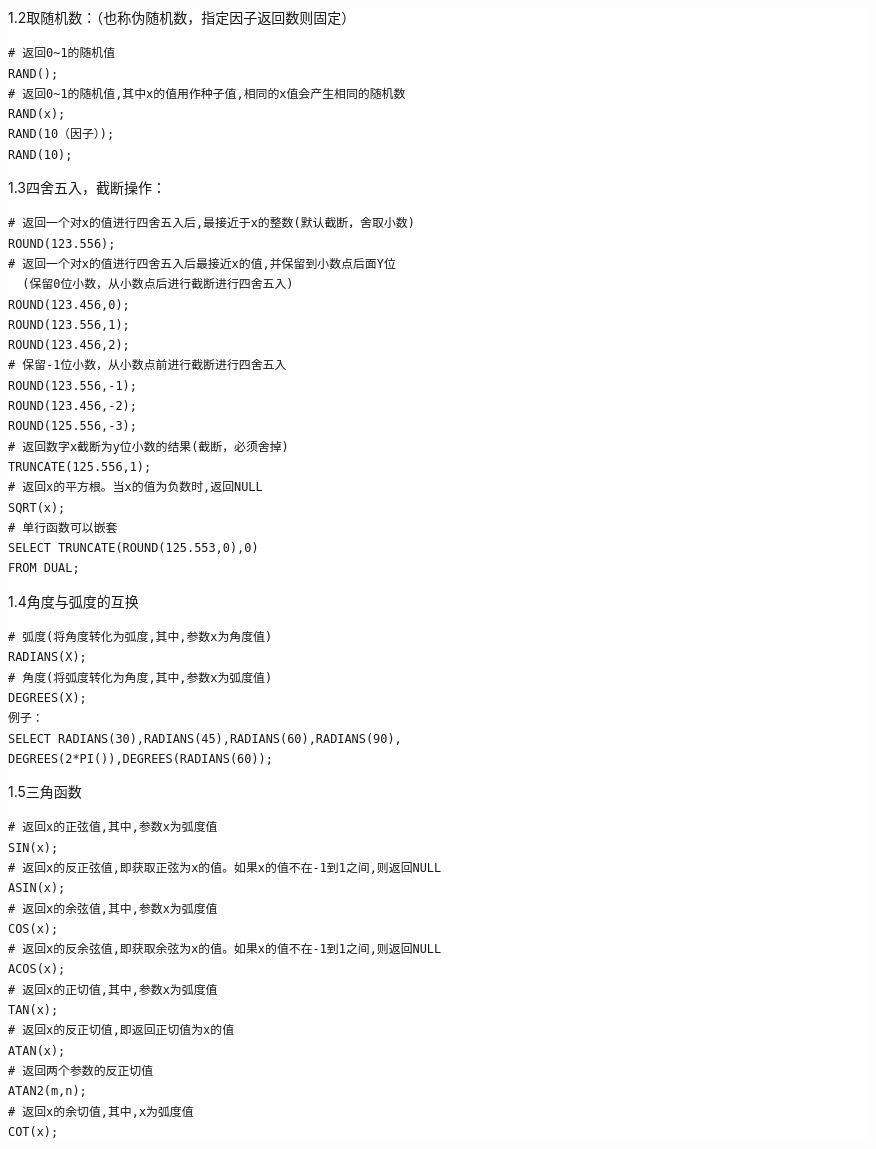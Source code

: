 1.2取随机数：（也称伪随机数，指定因子返回数则固定）

```;
# 返回0~1的随机值
RAND();
# 返回0~1的随机值,其中x的值用作种子值,相同的x值会产生相同的随机数
RAND(x);
RAND(10（因子）);
RAND(10);
```

1.3四舍五入，截断操作：

```
# 返回一个对x的值进行四舍五入后,最接近于x的整数(默认截断，舍取小数)
ROUND(123.556);
# 返回一个对x的值进行四舍五入后最接近x的值,并保留到小数点后面Y位
  (保留0位小数，从小数点后进行截断进行四舍五入)
ROUND(123.456,0);
ROUND(123.556,1);
ROUND(123.456,2);
# 保留-1位小数，从小数点前进行截断进行四舍五入
ROUND(123.556,-1);
ROUND(123.456,-2);
ROUND(125.556,-3);
# 返回数字x截断为y位小数的结果(截断，必须舍掉)
TRUNCATE(125.556,1);
# 返回x的平方根。当x的值为负数时,返回NULL
SQRT(x);
# 单行函数可以嵌套
SELECT TRUNCATE(ROUND(125.553,0),0)
FROM DUAL;
```

1.4角度与弧度的互换

```
# 弧度(将角度转化为弧度,其中,参数x为角度值)
RADIANS(X);
# 角度(将弧度转化为角度,其中,参数x为弧度值)
DEGREES(X);
例子：
SELECT RADIANS(30),RADIANS(45),RADIANS(60),RADIANS(90),
DEGREES(2*PI()),DEGREES(RADIANS(60));
```

1.5三角函数

```
# 返回x的正弦值,其中,参数x为弧度值
SIN(x);
# 返回x的反正弦值,即获取正弦为x的值。如果x的值不在-1到1之间,则返回NULL
ASIN(x);
# 返回x的余弦值,其中,参数x为弧度值
COS(x);
# 返回x的反余弦值,即获取余弦为x的值。如果x的值不在-1到1之间,则返回NULL
ACOS(x);
# 返回x的正切值,其中,参数x为弧度值
TAN(x);
# 返回x的反正切值,即返回正切值为x的值
ATAN(x);
# 返回两个参数的反正切值
ATAN2(m,n);
# 返回x的余切值,其中,x为弧度值
COT(x);
```
